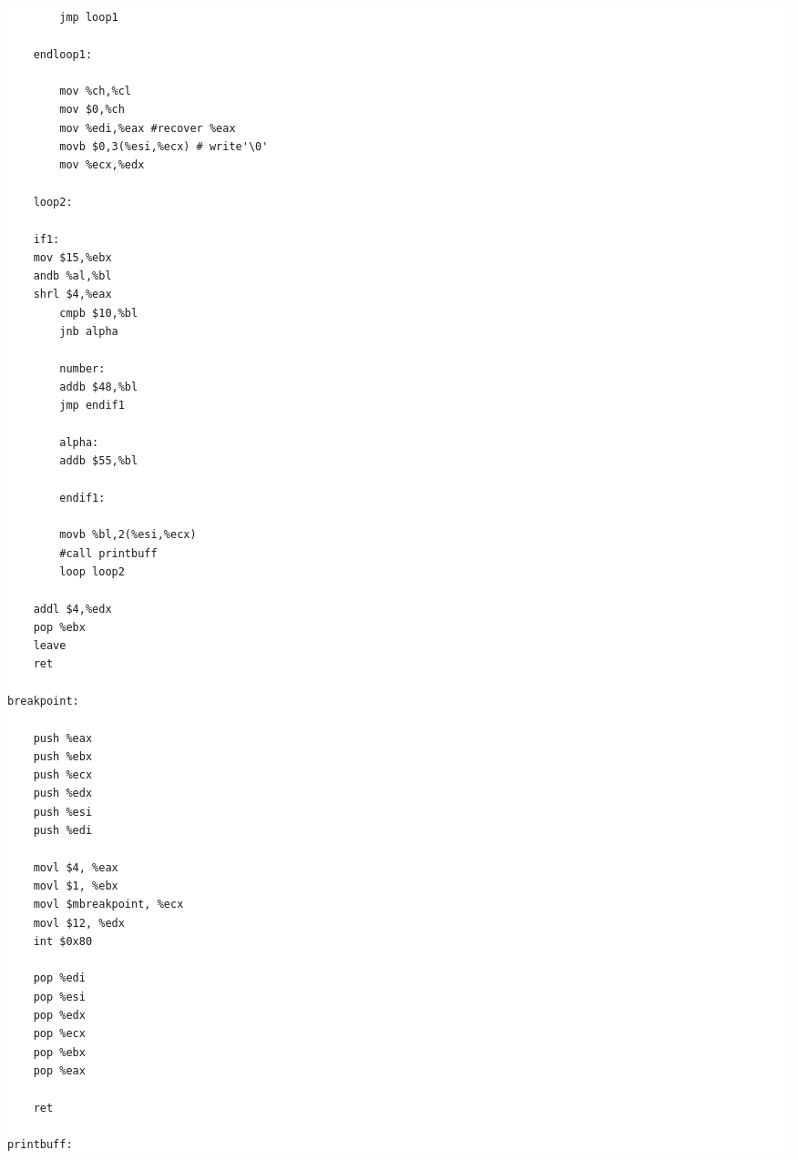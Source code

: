 ```x86asm
        jmp loop1
        
    endloop1:

        mov %ch,%cl
        mov $0,%ch
        mov %edi,%eax #recover %eax
        movb $0,3(%esi,%ecx) # write'\0'
        mov %ecx,%edx

    loop2:

    if1:
	mov $15,%ebx
	andb %al,%bl
	shrl $4,%eax
        cmpb $10,%bl
        jnb alpha

        number:
        addb $48,%bl
        jmp endif1

        alpha:
        addb $55,%bl

        endif1:

        movb %bl,2(%esi,%ecx)
        #call printbuff
        loop loop2

    addl $4,%edx
    pop %ebx
    leave
    ret

breakpoint:

    push %eax
    push %ebx
    push %ecx
    push %edx
    push %esi
    push %edi
	
    movl $4, %eax
    movl $1, %ebx
    movl $mbreakpoint, %ecx
    movl $12, %edx
    int	$0x80
	
    pop %edi
    pop %esi
    pop %edx
    pop %ecx
    pop %ebx
    pop %eax
    
    ret

printbuff:

```